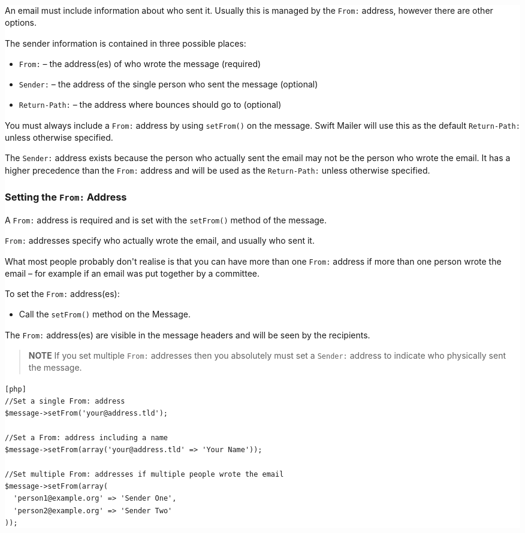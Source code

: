 An email must include information about who sent it. Usually this is managed
by the `From:` address, however there are other options.

The sender information is contained in three possible places:

 * `From:` &#8211; the address(es) of who wrote the message
   (required)

 * `Sender:` &#8211; the address of the single person who sent
   the message (optional)

 * `Return-Path:` &#8211; the address where bounces should go
   to (optional)

You must always include a `From:` address by using
`setFrom()` on the message. Swift Mailer will use this as the
default `Return-Path:` unless otherwise specified.

The `Sender:` address exists because the person who actually
sent the email may not be the person who wrote the email. It has a higher
precedence than the `From:` address and will be used as the
`Return-Path:` unless otherwise specified.

### Setting the `From:` Address

A `From:` address is required and is set with the
`setFrom()` method of the message.

`From:` addresses specify who actually wrote the email, and
usually who sent it.

What most people probably don't realise is that you can have more than one
`From:` address if more than one person wrote the email &#8211;
for example if an email was put together by a committee.

To set the `From:` address(es):

 * Call the `setFrom()` method on the Message.

The `From:` address(es) are visible in the message headers and
will be seen by the recipients.

>**NOTE**
>If you set multiple `From:` addresses then you absolutely must
>set a `Sender:` address to indicate who physically sent the message.

    [php]
    //Set a single From: address
    $message->setFrom('your@address.tld');

    //Set a From: address including a name
    $message->setFrom(array('your@address.tld' => 'Your Name'));

    //Set multiple From: addresses if multiple people wrote the email
    $message->setFrom(array(
      'person1@example.org' => 'Sender One',
      'person2@example.org' => 'Sender Two'
    ));
